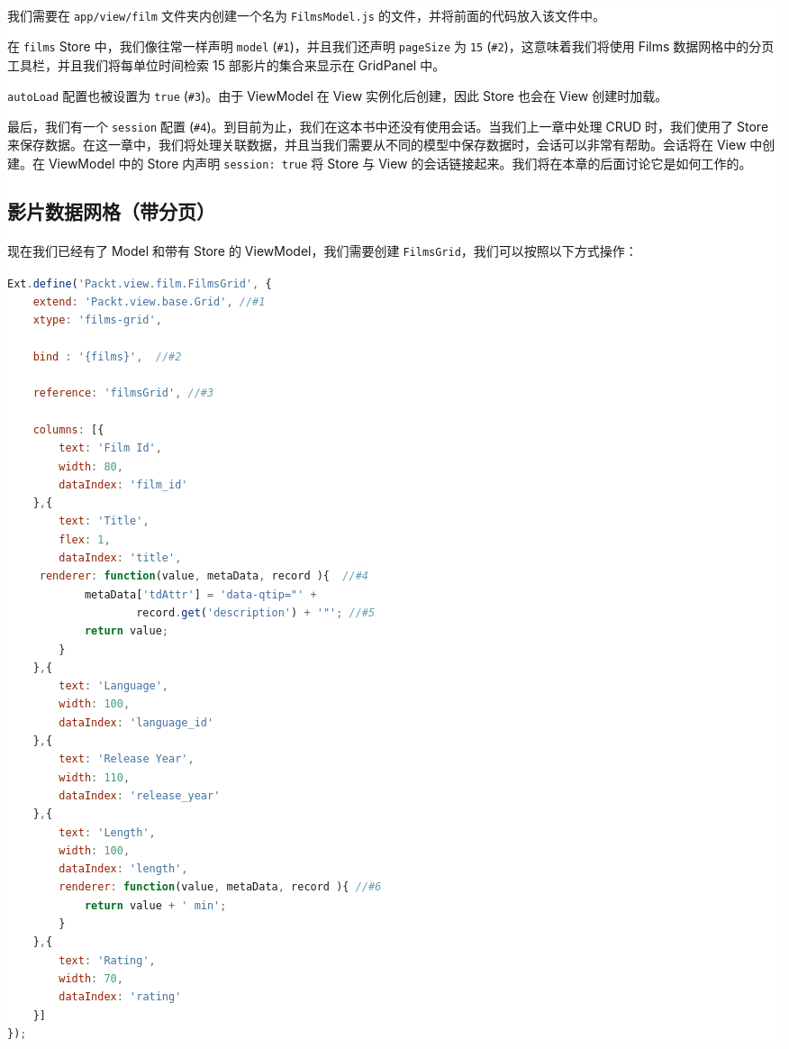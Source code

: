 ```js
```

我们需要在 `app/view/film` 文件夹内创建一个名为 `FilmsModel.js` 的文件，并将前面的代码放入该文件中。

在 `films` Store 中，我们像往常一样声明 `model` (`#1`)，并且我们还声明 `pageSize` 为 `15` (`#2`)，这意味着我们将使用 Films 数据网格中的分页工具栏，并且我们将每单位时间检索 15 部影片的集合来显示在 GridPanel 中。

`autoLoad` 配置也被设置为 `true` (`#3`)。由于 ViewModel 在 View 实例化后创建，因此 Store 也会在 View 创建时加载。

最后，我们有一个 `session` 配置 (`#4`)。到目前为止，我们在这本书中还没有使用会话。当我们上一章中处理 CRUD 时，我们使用了 Store 来保存数据。在这一章中，我们将处理关联数据，并且当我们需要从不同的模型中保存数据时，会话可以非常有帮助。会话将在 View 中创建。在 ViewModel 中的 Store 内声明 `session: true` 将 Store 与 View 的会话链接起来。我们将在本章的后面讨论它是如何工作的。

## 影片数据网格（带分页）

现在我们已经有了 Model 和带有 Store 的 ViewModel，我们需要创建 `FilmsGrid`，我们可以按照以下方式操作：

```js
Ext.define('Packt.view.film.FilmsGrid', {
    extend: 'Packt.view.base.Grid', //#1
    xtype: 'films-grid',

    bind : '{films}',  //#2

    reference: 'filmsGrid', //#3

    columns: [{
        text: 'Film Id',
        width: 80,
        dataIndex: 'film_id'
    },{
        text: 'Title',
        flex: 1,
        dataIndex: 'title',
     renderer: function(value, metaData, record ){  //#4
            metaData['tdAttr'] = 'data-qtip="' +
                    record.get('description') + '"'; //#5
            return value;
        }
    },{
        text: 'Language',
        width: 100,
        dataIndex: 'language_id'
    },{
        text: 'Release Year',
        width: 110,
        dataIndex: 'release_year'
    },{
        text: 'Length',
        width: 100,
        dataIndex: 'length',
        renderer: function(value, metaData, record ){ //#6
            return value + ' min';
        }
    },{
        text: 'Rating',
        width: 70,
        dataIndex: 'rating'
    }]
});
```
